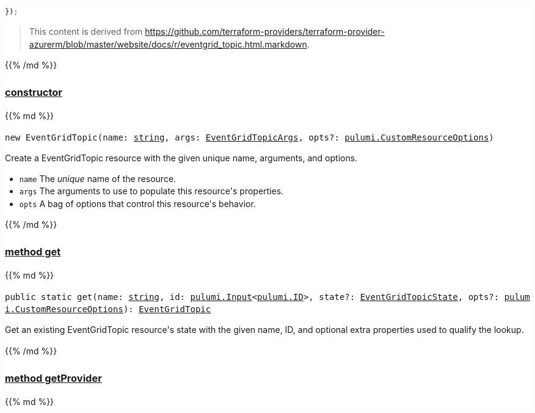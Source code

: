 ```typescript
});
```

> This content is derived from https://github.com/terraform-providers/terraform-provider-azurerm/blob/master/website/docs/r/eventgrid_topic.html.markdown.

{{% /md %}}
<h3 class="pdoc-member-header" id="EventGridTopic-constructor">
<a class="pdoc-child-name" href="https://github.com/pulumi/pulumi-azure/blob/13434c8606705352bec13526bdda6ead9061e409/sdk/nodejs/eventhub/eventGridTopic.ts#L88"> <b>constructor</b></a>
</h3>
<div class="pdoc-member-contents">
{{% md %}}

<pre class="highlight"><span class='kd'></span><span class='kd'>new</span> EventGridTopic(name: <span class='kd'><a href='https://developer.mozilla.org/en-US/docs/Web/JavaScript/Reference/Global_Objects/String'>string</a></span>, args: <a href='#EventGridTopicArgs'>EventGridTopicArgs</a>, opts?: <a href='/docs/reference/pkg/nodejs/pulumi/pulumi/#CustomResourceOptions'>pulumi.CustomResourceOptions</a>)</pre>


Create a EventGridTopic resource with the given unique name, arguments, and options.

* `name` The _unique_ name of the resource.
* `args` The arguments to use to populate this resource&#39;s properties.
* `opts` A bag of options that control this resource&#39;s behavior.

{{% /md %}}
</div>
<h3 class="pdoc-member-header" id="EventGridTopic-get">
<a class="pdoc-child-name" href="https://github.com/pulumi/pulumi-azure/blob/13434c8606705352bec13526bdda6ead9061e409/sdk/nodejs/eventhub/eventGridTopic.ts#L43">method <b>get</b></a>
</h3>
<div class="pdoc-member-contents">
{{% md %}}

<pre class="highlight"><span class='kd'>public static </span>get(name: <span class='kd'><a href='https://developer.mozilla.org/en-US/docs/Web/JavaScript/Reference/Global_Objects/String'>string</a></span>, id: <a href='/docs/reference/pkg/nodejs/pulumi/pulumi/#Input'>pulumi.Input</a>&lt;<a href='/docs/reference/pkg/nodejs/pulumi/pulumi/#ID'>pulumi.ID</a>&gt;, state?: <a href='#EventGridTopicState'>EventGridTopicState</a>, opts?: <a href='/docs/reference/pkg/nodejs/pulumi/pulumi/#CustomResourceOptions'>pulumi.CustomResourceOptions</a>): <a href='#EventGridTopic'>EventGridTopic</a></pre>


Get an existing EventGridTopic resource's state with the given name, ID, and optional extra
properties used to qualify the lookup.

{{% /md %}}
</div>
<h3 class="pdoc-member-header" id="EventGridTopic-getProvider">
<a class="pdoc-child-name" href="https://github.com/pulumi/pulumi-azure/blob/13434c8606705352bec13526bdda6ead9061e409/sdk/nodejs/node_modules/@pulumi/pulumi/resource.d.ts#L19">method <b>getProvider</b></a>
</h3>
<div class="pdoc-member-contents">
{{% md %}}
